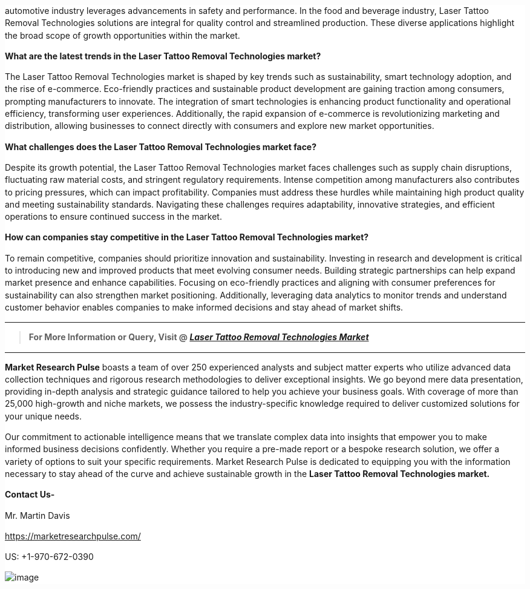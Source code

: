 automotive industry leverages advancements in safety and performance. In the food and beverage industry, Laser Tattoo Removal Technologies solutions are integral for quality control and streamlined production. These diverse applications highlight the broad scope of growth opportunities within the market.</p><p><strong>What are the latest trends in the Laser Tattoo Removal Technologies market?</strong></p><p>The Laser Tattoo Removal Technologies market is shaped by key trends such as sustainability, smart technology adoption, and the rise of e-commerce. Eco-friendly practices and sustainable product development are gaining traction among consumers, prompting manufacturers to innovate. The integration of smart technologies is enhancing product functionality and operational efficiency, transforming user experiences. Additionally, the rapid expansion of e-commerce is revolutionizing marketing and distribution, allowing businesses to connect directly with consumers and explore new market opportunities.</p><p><strong>What challenges does the Laser Tattoo Removal Technologies market face?</strong></p><p>Despite its growth potential, the Laser Tattoo Removal Technologies market faces challenges such as supply chain disruptions, fluctuating raw material costs, and stringent regulatory requirements. Intense competition among manufacturers also contributes to pricing pressures, which can impact profitability. Companies must address these hurdles while maintaining high product quality and meeting sustainability standards. Navigating these challenges requires adaptability, innovative strategies, and efficient operations to ensure continued success in the market.</p><p><strong>How can companies stay competitive in the Laser Tattoo Removal Technologies market?</strong></p><p>To remain competitive, companies should prioritize innovation and sustainability. Investing in research and development is critical to introducing new and improved products that meet evolving consumer needs. Building strategic partnerships can help expand market presence and enhance capabilities. Focusing on eco-friendly practices and aligning with consumer preferences for sustainability can also strengthen market positioning. Additionally, leveraging data analytics to monitor trends and understand customer behavior enables companies to make informed decisions and stay ahead of market shifts.</p><hr /><blockquote><p><strong>For More Information or Query, Visit @&nbsp;<em><a href="https://marketresearchpulse.com/report/78006/laser-tattoo-removal-technologies-market?utm_source=Linkedin&utm_medium=019">Laser Tattoo Removal Technologies Market</a></em></strong></p></blockquote><hr /><p><strong>Market Research Pulse</strong> boasts a team of over 250 experienced analysts and subject matter experts who utilize advanced data collection techniques and rigorous research methodologies to deliver exceptional insights. We go beyond mere data presentation, providing in-depth analysis and strategic guidance tailored to help you achieve your business goals. With coverage of more than 25,000 high-growth and niche markets, we possess the industry-specific knowledge required to deliver customized solutions for your unique needs.</p><p>Our commitment to actionable intelligence means that we translate complex data into insights that empower you to make informed business decisions confidently. Whether you require a pre-made report or a bespoke research solution, we offer a variety of options to suit your specific requirements. Market Research Pulse is dedicated to equipping you with the information necessary to stay ahead of the curve and achieve sustainable growth in the <strong>Laser Tattoo Removal Technologies market.</strong></p><p><strong>Contact Us-</strong></p><p>Mr. Martin Davis</p><p>https://marketresearchpulse.com/</p><p>US: +1-970-672-0390</p>
![image](https://github.com/user-attachments/assets/b7edfb0b-23ac-4941-80c8-fda4c1383e8e)
